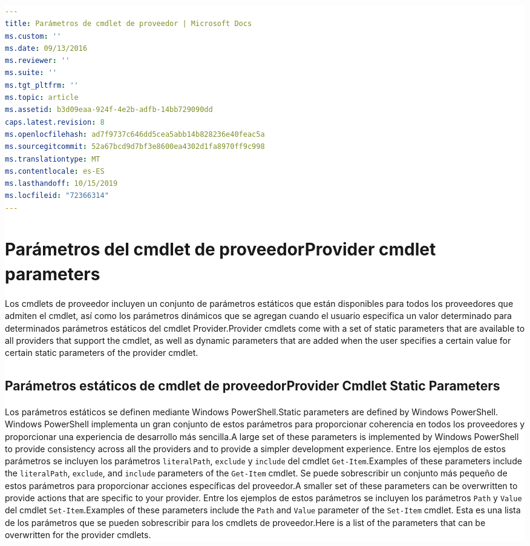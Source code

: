 ```yaml
---
title: Parámetros de cmdlet de proveedor | Microsoft Docs
ms.custom: ''
ms.date: 09/13/2016
ms.reviewer: ''
ms.suite: ''
ms.tgt_pltfrm: ''
ms.topic: article
ms.assetid: b3d09eaa-924f-4e2b-adfb-14bb729090dd
caps.latest.revision: 8
ms.openlocfilehash: ad7f9737c646dd5cea5abb14b828236e40feac5a
ms.sourcegitcommit: 52a67bcd9d7bf3e8600ea4302d1fa8970ff9c998
ms.translationtype: MT
ms.contentlocale: es-ES
ms.lasthandoff: 10/15/2019
ms.locfileid: "72366314"
---
```

# <a name="provider-cmdlet-parameters"></a><span data-ttu-id="30256-102">Parámetros del cmdlet de proveedor</span><span class="sxs-lookup"><span data-stu-id="30256-102">Provider cmdlet parameters</span></span>

<span data-ttu-id="30256-103">Los cmdlets de proveedor incluyen un conjunto de parámetros estáticos que están disponibles para todos los proveedores que admiten el cmdlet, así como los parámetros dinámicos que se agregan cuando el usuario especifica un valor determinado para determinados parámetros estáticos del cmdlet Provider.</span><span class="sxs-lookup"><span data-stu-id="30256-103">Provider cmdlets come with a set of static parameters that are available to all providers that support the cmdlet, as well as dynamic parameters that are added when the user specifies a certain value for certain static parameters of the provider cmdlet.</span></span>

## <a name="provider-cmdlet-static-parameters"></a><span data-ttu-id="30256-104">Parámetros estáticos de cmdlet de proveedor</span><span class="sxs-lookup"><span data-stu-id="30256-104">Provider Cmdlet Static Parameters</span></span>

<span data-ttu-id="30256-105">Los parámetros estáticos se definen mediante Windows PowerShell.</span><span class="sxs-lookup"><span data-stu-id="30256-105">Static parameters are defined by Windows PowerShell.</span></span> <span data-ttu-id="30256-106">Windows PowerShell implementa un gran conjunto de estos parámetros para proporcionar coherencia en todos los proveedores y proporcionar una experiencia de desarrollo más sencilla.</span><span class="sxs-lookup"><span data-stu-id="30256-106">A large set of these parameters is implemented by Windows PowerShell to provide consistency across all the providers and to provide a simpler development experience.</span></span> <span data-ttu-id="30256-107">Entre los ejemplos de estos parámetros se incluyen los parámetros `literalPath`, `exclude` y `include` del cmdlet `Get-Item`.</span><span class="sxs-lookup"><span data-stu-id="30256-107">Examples of these parameters include the `literalPath`, `exclude`, and `include` parameters of the `Get-Item` cmdlet.</span></span> <span data-ttu-id="30256-108">Se puede sobrescribir un conjunto más pequeño de estos parámetros para proporcionar acciones específicas del proveedor.</span><span class="sxs-lookup"><span data-stu-id="30256-108">A smaller set of these parameters can be overwritten to provide actions that are specific to your provider.</span></span> <span data-ttu-id="30256-109">Entre los ejemplos de estos parámetros se incluyen los parámetros `Path` y `Value` del cmdlet `Set-Item`.</span><span class="sxs-lookup"><span data-stu-id="30256-109">Examples of these parameters include the `Path` and `Value` parameter of the `Set-Item` cmdlet.</span></span> <span data-ttu-id="30256-110">Esta es una lista de los parámetros que se pueden sobrescribir para los cmdlets de proveedor.</span><span class="sxs-lookup"><span data-stu-id="30256-110">Here is a list of the parameters that can be overwritten for the provider cmdlets.</span></span>
